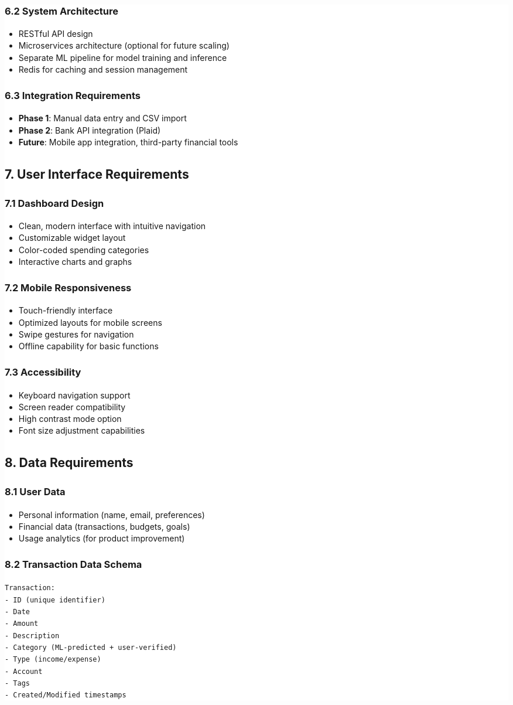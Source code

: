### 6.2 System Architecture
- RESTful API design
- Microservices architecture (optional for future scaling)
- Separate ML pipeline for model training and inference
- Redis for caching and session management

### 6.3 Integration Requirements
- **Phase 1**: Manual data entry and CSV import
- **Phase 2**: Bank API integration (Plaid)
- **Future**: Mobile app integration, third-party financial tools

## 7. User Interface Requirements

### 7.1 Dashboard Design
- Clean, modern interface with intuitive navigation
- Customizable widget layout
- Color-coded spending categories
- Interactive charts and graphs

### 7.2 Mobile Responsiveness
- Touch-friendly interface
- Optimized layouts for mobile screens
- Swipe gestures for navigation
- Offline capability for basic functions

### 7.3 Accessibility
- Keyboard navigation support
- Screen reader compatibility
- High contrast mode option
- Font size adjustment capabilities

## 8. Data Requirements

### 8.1 User Data
- Personal information (name, email, preferences)
- Financial data (transactions, budgets, goals)
- Usage analytics (for product improvement)

### 8.2 Transaction Data Schema
```
Transaction:
- ID (unique identifier)
- Date
- Amount
- Description
- Category (ML-predicted + user-verified)
- Type (income/expense)
- Account
- Tags
- Created/Modified timestamps
```
